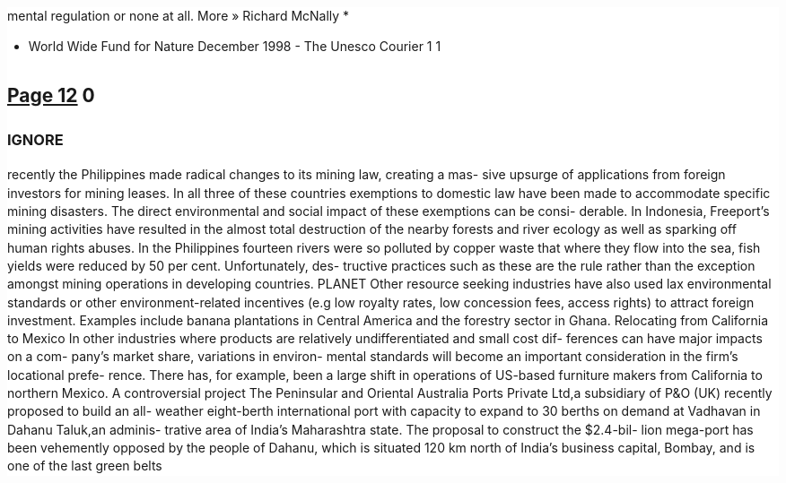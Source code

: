 mental regulation or none at all. More » 
Richard McNally * 
 
* World Wide Fund for Nature 
December 1998 - The Unesco Courier 1 1

## [Page 12](https://demo.humlab.umu.se/courier/114252eng.pdf#page=12) 0

### IGNORE

recently the Philippines made radical 
changes to its mining law, creating a mas- 
sive upsurge of applications from foreign 
investors for mining leases. In all three of 
these countries exemptions to domestic law 
have been made to accommodate specific 
mining disasters. 
The direct environmental and social 
impact of these exemptions can be consi- 
derable. In Indonesia, Freeport’s mining 
activities have resulted in the almost total 
destruction of the nearby forests and river 
ecology as well as sparking off human rights 
abuses. In the Philippines fourteen rivers 
were so polluted by copper waste that 
where they flow into the sea, fish yields were 
reduced by 50 per cent. Unfortunately, des- 
tructive practices such as these are the rule 
rather than the exception amongst mining 
operations in developing countries. 
PLANET 
Other resource seeking industries have 
also used lax environmental standards or 
other environment-related incentives (e.g 
low royalty rates, low concession fees, 
access rights) to attract foreign investment. 
Examples include banana plantations in 
Central America and the forestry sector in 
Ghana. 
Relocating from California 
to Mexico 
In other industries where products are 
relatively undifferentiated and small cost dif- 
ferences can have major impacts on a com- 
pany’s market share, variations in environ- 
mental standards will become an important 
consideration in the firm’s locational prefe- 
rence. There has, for example, been a large 
shift in operations of US-based furniture 
makers from California to northern Mexico. 
A controversial project 
The Peninsular and Oriental Australia 
Ports Private Ltd,a subsidiary of P&O 
(UK) recently proposed to build an all- 
weather eight-berth international port with 
capacity to expand to 30 berths on demand 
at Vadhavan in Dahanu Taluk,an adminis- 
trative area of India’s Maharashtra state. 
The proposal to construct the $2.4-bil- 
lion mega-port has been vehemently opposed 
by the people of Dahanu, which is situated 
120 km north of India’s business capital, 
Bombay, and is one of the last green belts 